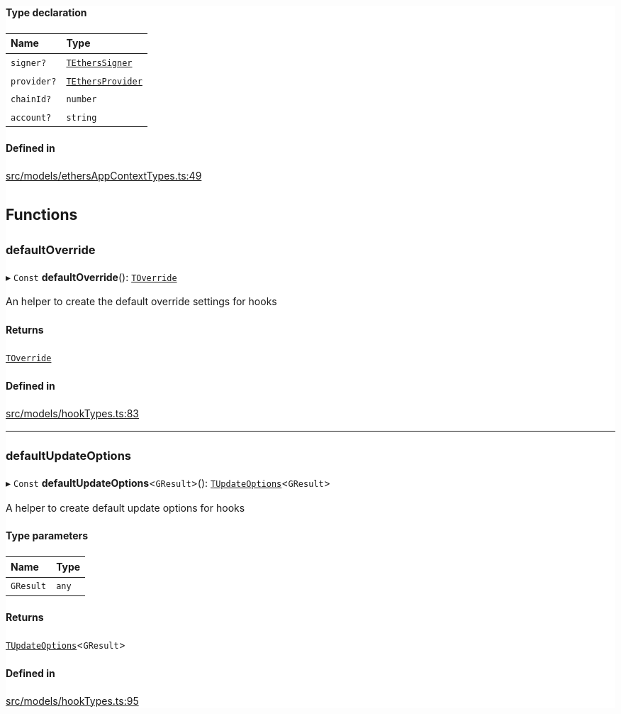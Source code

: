 #### Type declaration

| Name | Type |
| :------ | :------ |
| `signer?` | [`TEthersSigner`](Models.md#tetherssigner) |
| `provider?` | [`TEthersProvider`](Models.md#tethersprovider) |
| `chainId?` | `number` |
| `account?` | `string` |

#### Defined in

[src/models/ethersAppContextTypes.ts:49](https://github.com/scaffold-eth/eth-hooks/blob/887c353/src/models/ethersAppContextTypes.ts#L49)

## Functions

### defaultOverride

▸ `Const` **defaultOverride**(): [`TOverride`](Models.md#toverride)

An helper to create the default override settings for hooks

#### Returns

[`TOverride`](Models.md#toverride)

#### Defined in

[src/models/hookTypes.ts:83](https://github.com/scaffold-eth/eth-hooks/blob/887c353/src/models/hookTypes.ts#L83)

___

### defaultUpdateOptions

▸ `Const` **defaultUpdateOptions**<`GResult`\>(): [`TUpdateOptions`](Models.md#tupdateoptions)<`GResult`\>

A helper to create default update options for hooks

#### Type parameters

| Name | Type |
| :------ | :------ |
| `GResult` | `any` |

#### Returns

[`TUpdateOptions`](Models.md#tupdateoptions)<`GResult`\>

#### Defined in

[src/models/hookTypes.ts:95](https://github.com/scaffold-eth/eth-hooks/blob/887c353/src/models/hookTypes.ts#L95)
